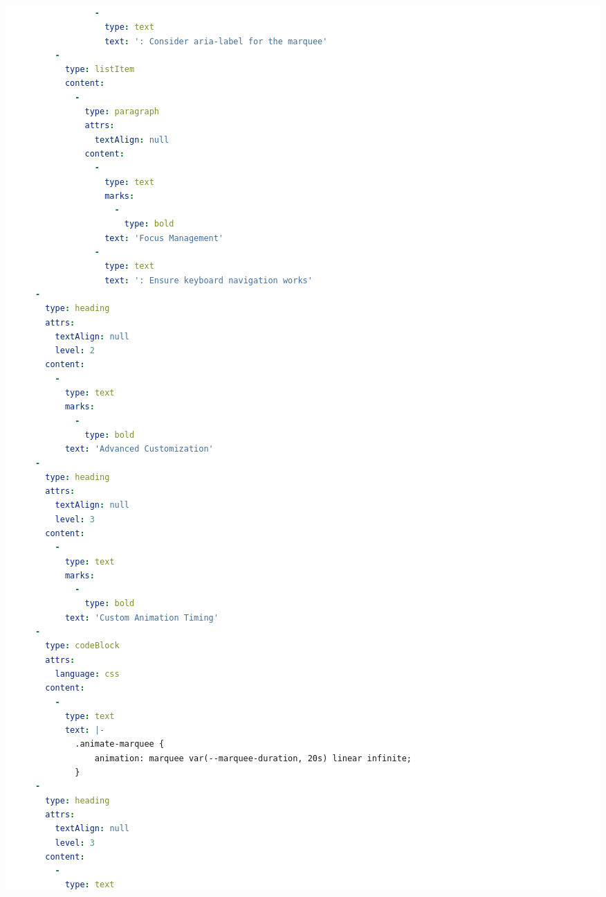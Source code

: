 ```yaml
                  -
                    type: text
                    text: ': Consider aria-label for the marquee'
          -
            type: listItem
            content:
              -
                type: paragraph
                attrs:
                  textAlign: null
                content:
                  -
                    type: text
                    marks:
                      -
                        type: bold
                    text: 'Focus Management'
                  -
                    type: text
                    text: ': Ensure keyboard navigation works'
      -
        type: heading
        attrs:
          textAlign: null
          level: 2
        content:
          -
            type: text
            marks:
              -
                type: bold
            text: 'Advanced Customization'
      -
        type: heading
        attrs:
          textAlign: null
          level: 3
        content:
          -
            type: text
            marks:
              -
                type: bold
            text: 'Custom Animation Timing'
      -
        type: codeBlock
        attrs:
          language: css
        content:
          -
            type: text
            text: |-
              .animate-marquee {
                  animation: marquee var(--marquee-duration, 20s) linear infinite;
              }
      -
        type: heading
        attrs:
          textAlign: null
          level: 3
        content:
          -
            type: text
```